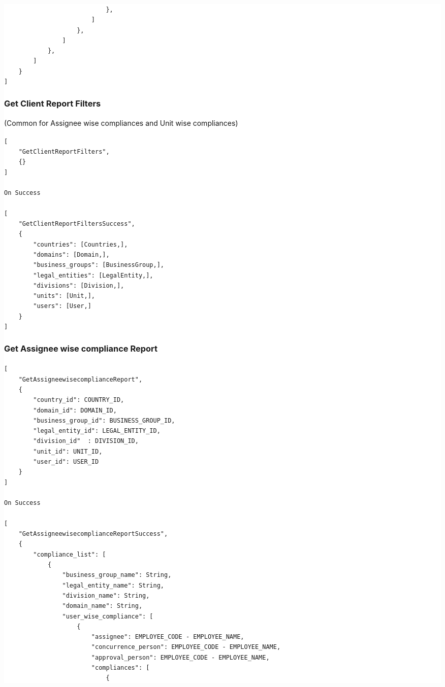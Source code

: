                         		},
                    		]
                  		},
              		]
            	},
        	]
    	}
    ]

### Get Client Report Filters

(Common for Assignee wise compliances and Unit wise compliances)

    [
      	"GetClientReportFilters",
      	{}
    ]

  	On Success

    [
        "GetClientReportFiltersSuccess",
        {
          	"countries": [Countries,],
          	"domains": [Domain,],
          	"business_groups": [BusinessGroup,],
          	"legal_entities": [LegalEntity,],
          	"divisions": [Division,],
          	"units": [Unit,],
          	"users": [User,]
        }
    ]

### Get Assignee wise compliance Report

    [
      	"GetAssigneewisecomplianceReport",
      	{
        	"country_id": COUNTRY_ID,
        	"domain_id": DOMAIN_ID,
        	"business_group_id": BUSINESS_GROUP_ID,
        	"legal_entity_id": LEGAL_ENTITY_ID,
        	"division_id"  : DIVISION_ID,
        	"unit_id": UNIT_ID,
        	"user_id": USER_ID
      	}
    ]

  	On Success

    [
      	"GetAssigneewisecomplianceReportSuccess",
      	{
        	"compliance_list": [
	          	{
	            	"business_group_name": String,
	            	"legal_entity_name": String,
	            	"division_name": String,
	            	"domain_name": String,
	            	"user_wise_compliance": [
	              		{
	                		"assignee": EMPLOYEE_CODE - EMPLOYEE_NAME,
	                		"concurrence_person": EMPLOYEE_CODE - EMPLOYEE_NAME,
	                		"approval_person": EMPLOYEE_CODE - EMPLOYEE_NAME,
	                		"compliances": [
	                  			{